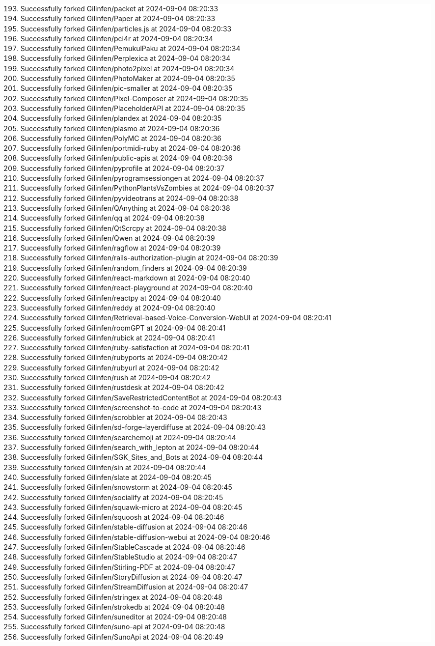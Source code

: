 193. Successfully forked Gilinfen/packet at 2024-09-04 08:20:33
194. Successfully forked Gilinfen/Paper at 2024-09-04 08:20:33
195. Successfully forked Gilinfen/particles.js at 2024-09-04 08:20:33
196. Successfully forked Gilinfen/pci4r at 2024-09-04 08:20:34
197. Successfully forked Gilinfen/PemukulPaku at 2024-09-04 08:20:34
198. Successfully forked Gilinfen/Perplexica at 2024-09-04 08:20:34
199. Successfully forked Gilinfen/photo2pixel at 2024-09-04 08:20:34
200. Successfully forked Gilinfen/PhotoMaker at 2024-09-04 08:20:35
201. Successfully forked Gilinfen/pic-smaller at 2024-09-04 08:20:35
202. Successfully forked Gilinfen/Pixel-Composer at 2024-09-04 08:20:35
203. Successfully forked Gilinfen/PlaceholderAPI at 2024-09-04 08:20:35
204. Successfully forked Gilinfen/plandex at 2024-09-04 08:20:35
205. Successfully forked Gilinfen/plasmo at 2024-09-04 08:20:36
206. Successfully forked Gilinfen/PolyMC at 2024-09-04 08:20:36
207. Successfully forked Gilinfen/portmidi-ruby at 2024-09-04 08:20:36
208. Successfully forked Gilinfen/public-apis at 2024-09-04 08:20:36
209. Successfully forked Gilinfen/pyprofile at 2024-09-04 08:20:37
210. Successfully forked Gilinfen/pyrogramsessiongen at 2024-09-04 08:20:37
211. Successfully forked Gilinfen/PythonPlantsVsZombies at 2024-09-04 08:20:37
212. Successfully forked Gilinfen/pyvideotrans at 2024-09-04 08:20:38
213. Successfully forked Gilinfen/QAnything at 2024-09-04 08:20:38
214. Successfully forked Gilinfen/qq at 2024-09-04 08:20:38
215. Successfully forked Gilinfen/QtScrcpy at 2024-09-04 08:20:38
216. Successfully forked Gilinfen/Qwen at 2024-09-04 08:20:39
217. Successfully forked Gilinfen/ragflow at 2024-09-04 08:20:39
218. Successfully forked Gilinfen/rails-authorization-plugin at 2024-09-04 08:20:39
219. Successfully forked Gilinfen/random_finders at 2024-09-04 08:20:39
220. Successfully forked Gilinfen/react-markdown at 2024-09-04 08:20:40
221. Successfully forked Gilinfen/react-playground at 2024-09-04 08:20:40
222. Successfully forked Gilinfen/reactpy at 2024-09-04 08:20:40
223. Successfully forked Gilinfen/reddy at 2024-09-04 08:20:40
224. Successfully forked Gilinfen/Retrieval-based-Voice-Conversion-WebUI at 2024-09-04 08:20:41
225. Successfully forked Gilinfen/roomGPT at 2024-09-04 08:20:41
226. Successfully forked Gilinfen/rubick at 2024-09-04 08:20:41
227. Successfully forked Gilinfen/ruby-satisfaction at 2024-09-04 08:20:41
228. Successfully forked Gilinfen/rubyports at 2024-09-04 08:20:42
229. Successfully forked Gilinfen/rubyurl at 2024-09-04 08:20:42
230. Successfully forked Gilinfen/rush at 2024-09-04 08:20:42
231. Successfully forked Gilinfen/rustdesk at 2024-09-04 08:20:42
232. Successfully forked Gilinfen/SaveRestrictedContentBot at 2024-09-04 08:20:43
233. Successfully forked Gilinfen/screenshot-to-code at 2024-09-04 08:20:43
234. Successfully forked Gilinfen/scrobbler at 2024-09-04 08:20:43
235. Successfully forked Gilinfen/sd-forge-layerdiffuse at 2024-09-04 08:20:43
236. Successfully forked Gilinfen/searchemoji at 2024-09-04 08:20:44
237. Successfully forked Gilinfen/search_with_lepton at 2024-09-04 08:20:44
238. Successfully forked Gilinfen/SGK_Sites_and_Bots at 2024-09-04 08:20:44
239. Successfully forked Gilinfen/sin at 2024-09-04 08:20:44
240. Successfully forked Gilinfen/slate at 2024-09-04 08:20:45
241. Successfully forked Gilinfen/snowstorm at 2024-09-04 08:20:45
242. Successfully forked Gilinfen/socialify at 2024-09-04 08:20:45
243. Successfully forked Gilinfen/squawk-micro at 2024-09-04 08:20:45
244. Successfully forked Gilinfen/squoosh at 2024-09-04 08:20:46
245. Successfully forked Gilinfen/stable-diffusion at 2024-09-04 08:20:46
246. Successfully forked Gilinfen/stable-diffusion-webui at 2024-09-04 08:20:46
247. Successfully forked Gilinfen/StableCascade at 2024-09-04 08:20:46
248. Successfully forked Gilinfen/StableStudio at 2024-09-04 08:20:47
249. Successfully forked Gilinfen/Stirling-PDF at 2024-09-04 08:20:47
250. Successfully forked Gilinfen/StoryDiffusion at 2024-09-04 08:20:47
251. Successfully forked Gilinfen/StreamDiffusion at 2024-09-04 08:20:47
252. Successfully forked Gilinfen/stringex at 2024-09-04 08:20:48
253. Successfully forked Gilinfen/strokedb at 2024-09-04 08:20:48
254. Successfully forked Gilinfen/suneditor at 2024-09-04 08:20:48
255. Successfully forked Gilinfen/suno-api at 2024-09-04 08:20:48
256. Successfully forked Gilinfen/SunoApi at 2024-09-04 08:20:49